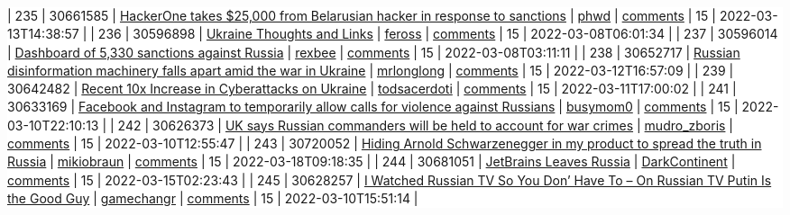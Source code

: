 | 235 | 30661585 | [HackerOne takes $25,000 from Belarusian hacker in response to sanctions](https://twitter.com/xnwup/status/1502789820149608452)                                                                                                                                                                                                                                          | [phwd](https://news.ycombinator.com/user?id=phwd)                       | [comments](https://news.ycombinator.com/item?id=30661585) |      15 | 2022-03-13T14:38:57 |
| 236 | 30596898 | [Ukraine Thoughts and Links](https://astralcodexten.substack.com/p/ukraine-thoughts-and-links)                                                                                                                                                                                                                                                                           | [feross](https://news.ycombinator.com/user?id=feross)                   | [comments](https://news.ycombinator.com/item?id=30596898) |      15 | 2022-03-08T06:01:34 |
| 237 | 30596014 | [Dashboard of 5,330 sanctions against Russia](https://www.castellum.ai/russia-sanctions-dashboard)                                                                                                                                                                                                                                                                       | [rexbee](https://news.ycombinator.com/user?id=rexbee)                   | [comments](https://news.ycombinator.com/item?id=30596014) |      15 | 2022-03-08T03:11:11 |
| 238 | 30652717 | [Russian disinformation machinery falls apart amid the war in Ukraine](https://www.wired.com/story/putin-collapse-disinformation-machinery-ukraine/)                                                                                                                                                                                                                     | [mrlonglong](https://news.ycombinator.com/user?id=mrlonglong)           | [comments](https://news.ycombinator.com/item?id=30652717) |      15 | 2022-03-12T16:57:09 |
| 239 | 30642482 | [Recent 10x Increase in Cyberattacks on Ukraine](https://krebsonsecurity.com/2022/03/report-recent-10x-increase-in-cyberattacks-on-ukraine/)                                                                                                                                                                                                                             | [todsacerdoti](https://news.ycombinator.com/user?id=todsacerdoti)       | [comments](https://news.ycombinator.com/item?id=30642482) |      15 | 2022-03-11T17:00:02 |
| 241 | 30633169 | [Facebook and Instagram to temporarily allow calls for violence against Russians](https://twitter.com/Reuters/status/1502036658979495940)                                                                                                                                                                                                                                | [busymom0](https://news.ycombinator.com/user?id=busymom0)               | [comments](https://news.ycombinator.com/item?id=30633169) |      15 | 2022-03-10T22:10:13 |
| 242 | 30626373 | [UK says Russian commanders will be held to account for war crimes](https://www.reuters.com/world/europe/uk-says-russian-commanders-will-be-held-account-war-crimes-2022-03-10/)                                                                                                                                                                                         | [mudro_zboris](https://news.ycombinator.com/user?id=mudro_zboris)       | [comments](https://news.ycombinator.com/item?id=30626373) |      15 | 2022-03-10T12:55:47 |
| 243 | 30720052 | [Hiding Arnold Schwarzenegger in my product to spread the truth in Russia](https://casparwre.de/blog/arnold-schwarzenegger-ukraine/)                                                                                                                                                                                                                                     | [mikiobraun](https://news.ycombinator.com/user?id=mikiobraun)           | [comments](https://news.ycombinator.com/item?id=30720052) |      15 | 2022-03-18T09:18:35 |
| 244 | 30681051 | [JetBrains Leaves Russia](https://twitter.com/devarbol/status/1503545586137632770)                                                                                                                                                                                                                                                                                       | [DarkContinent](https://news.ycombinator.com/user?id=DarkContinent)     | [comments](https://news.ycombinator.com/item?id=30681051) |      15 | 2022-03-15T02:23:43 |
| 245 | 30628257 | [I Watched Russian TV So You Don’ Have To – On Russian TV Putin Is the Good Guy](https://www.theatlantic.com/politics/archive/2022/03/how-russian-tv-portrays-war-ukraine/627010/)                                                                                                                                                                                       | [gamechangr](https://news.ycombinator.com/user?id=gamechangr)           | [comments](https://news.ycombinator.com/item?id=30628257) |      15 | 2022-03-10T15:51:14 |